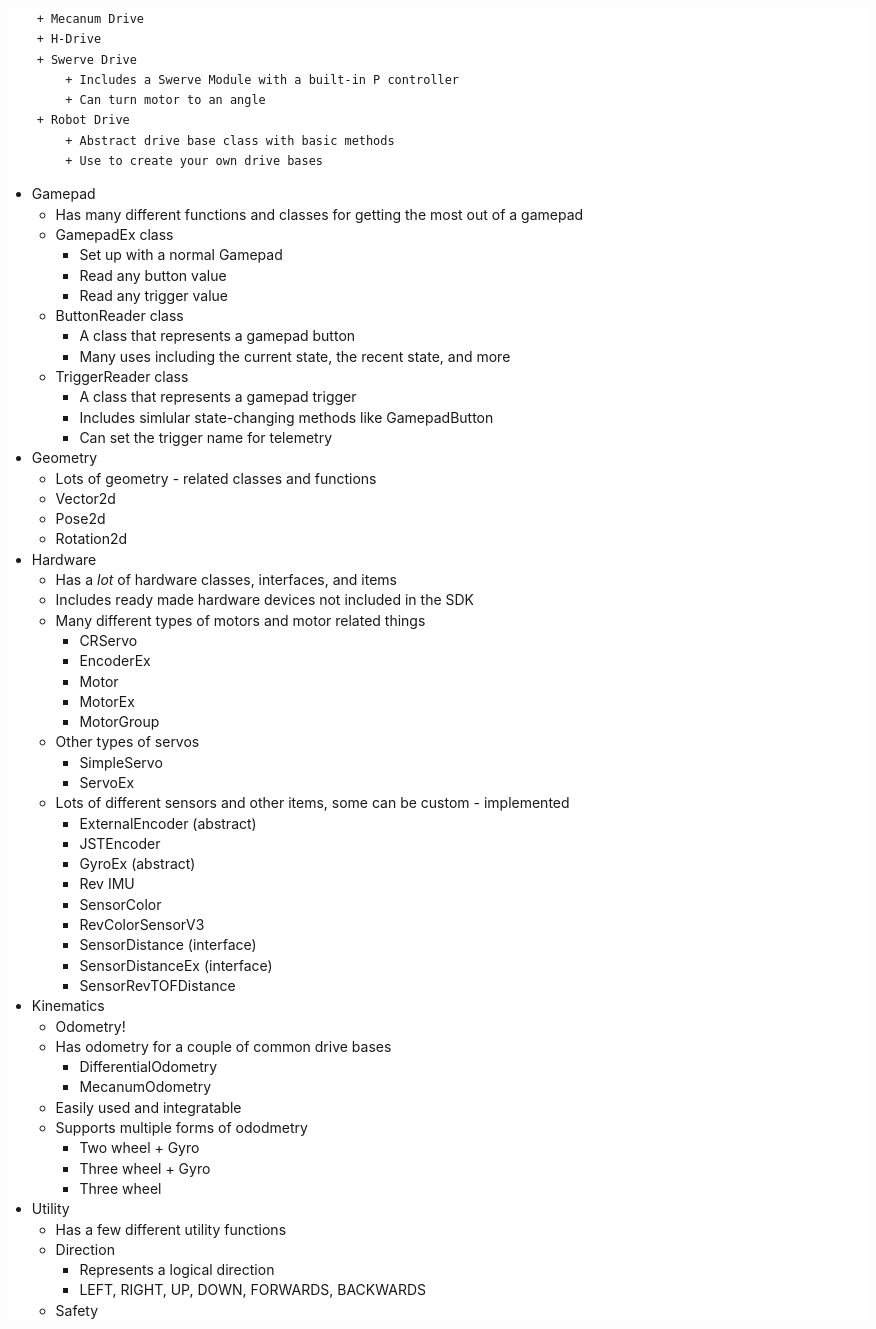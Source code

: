         + Mecanum Drive
        + H-Drive
        + Swerve Drive
            + Includes a Swerve Module with a built-in P controller
            + Can turn motor to an angle
        + Robot Drive
            + Abstract drive base class with basic methods
            + Use to create your own drive bases
+ Gamepad
    + Has many different functions and classes for getting the most out of a gamepad
    + GamepadEx class
        + Set up with a normal Gamepad
        + Read any button value
        + Read any trigger value
    + ButtonReader class
        + A class that represents a gamepad button
        + Many uses including the current state, the recent state, and more
    + TriggerReader class
        + A class that represents a gamepad trigger
        + Includes simlular state-changing methods like GamepadButton
        + Can set the trigger name for telemetry
+ Geometry
    + Lots of geometry - related classes and functions
    + Vector2d
    + Pose2d
    + Rotation2d
+ Hardware
    + Has a *lot* of hardware classes, interfaces, and items
    + Includes ready made hardware devices not included in the SDK
    + Many different types of motors and motor related things
        + CRServo
        + EncoderEx
        + Motor
        + MotorEx
        + MotorGroup
    + Other types of servos
        + SimpleServo
        + ServoEx
    + Lots of different sensors and other items, some can be custom - implemented
        + ExternalEncoder (abstract)
        + JSTEncoder
        + GyroEx (abstract)
        + Rev IMU
        + SensorColor
        + RevColorSensorV3
        + SensorDistance (interface)
        + SensorDistanceEx (interface)
        + SensorRevTOFDistance
+ Kinematics
    + Odometry!
    + Has odometry for a couple of common drive bases
        + DifferentialOdometry
        + MecanumOdometry
    + Easily used and integratable
    + Supports multiple forms of ododmetry
        + Two wheel + Gyro
        + Three wheel + Gyro
        + Three wheel
+ Utility
    + Has a few different utility functions
    + Direction
        + Represents a logical direction
        + LEFT, RIGHT, UP, DOWN, FORWARDS, BACKWARDS
    + Safety